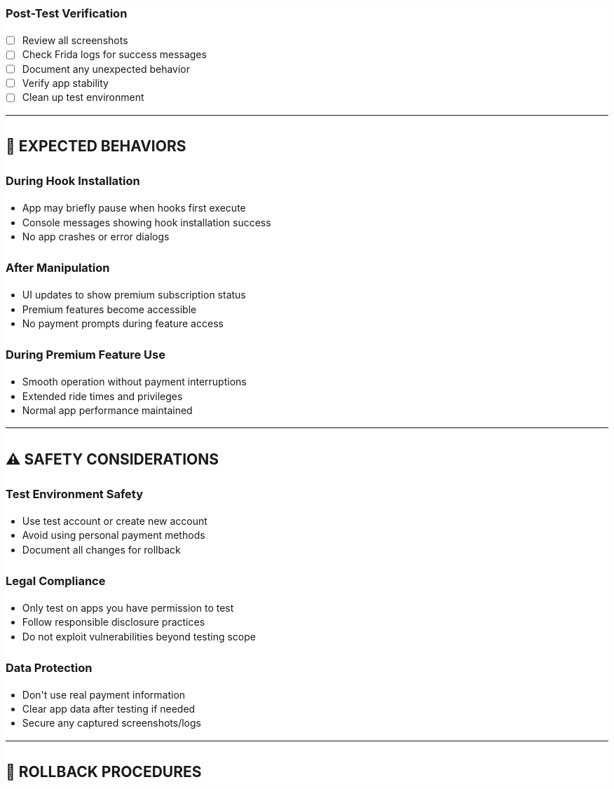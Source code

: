 ### Post-Test Verification
- [ ] Review all screenshots
- [ ] Check Frida logs for success messages
- [ ] Document any unexpected behavior
- [ ] Verify app stability
- [ ] Clean up test environment

---

## 🚨 **EXPECTED BEHAVIORS**

### During Hook Installation
- App may briefly pause when hooks first execute
- Console messages showing hook installation success
- No app crashes or error dialogs

### After Manipulation
- UI updates to show premium subscription status
- Premium features become accessible
- No payment prompts during feature access

### During Premium Feature Use
- Smooth operation without payment interruptions
- Extended ride times and privileges
- Normal app performance maintained

---

## ⚠️ **SAFETY CONSIDERATIONS**

### Test Environment Safety
- Use test account or create new account
- Avoid using personal payment methods
- Document all changes for rollback

### Legal Compliance
- Only test on apps you have permission to test
- Follow responsible disclosure practices
- Do not exploit vulnerabilities beyond testing scope

### Data Protection
- Don't use real payment information
- Clear app data after testing if needed
- Secure any captured screenshots/logs

---

## 🔄 **ROLLBACK PROCEDURES**
